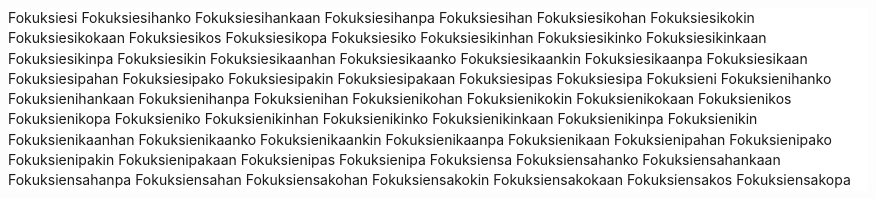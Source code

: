 Fokuksiesi
Fokuksiesihanko
Fokuksiesihankaan
Fokuksiesihanpa
Fokuksiesihan
Fokuksiesikohan
Fokuksiesikokin
Fokuksiesikokaan
Fokuksiesikos
Fokuksiesikopa
Fokuksiesiko
Fokuksiesikinhan
Fokuksiesikinko
Fokuksiesikinkaan
Fokuksiesikinpa
Fokuksiesikin
Fokuksiesikaanhan
Fokuksiesikaanko
Fokuksiesikaankin
Fokuksiesikaanpa
Fokuksiesikaan
Fokuksiesipahan
Fokuksiesipako
Fokuksiesipakin
Fokuksiesipakaan
Fokuksiesipas
Fokuksiesipa
Fokuksieni
Fokuksienihanko
Fokuksienihankaan
Fokuksienihanpa
Fokuksienihan
Fokuksienikohan
Fokuksienikokin
Fokuksienikokaan
Fokuksienikos
Fokuksienikopa
Fokuksieniko
Fokuksienikinhan
Fokuksienikinko
Fokuksienikinkaan
Fokuksienikinpa
Fokuksienikin
Fokuksienikaanhan
Fokuksienikaanko
Fokuksienikaankin
Fokuksienikaanpa
Fokuksienikaan
Fokuksienipahan
Fokuksienipako
Fokuksienipakin
Fokuksienipakaan
Fokuksienipas
Fokuksienipa
Fokuksiensa
Fokuksiensahanko
Fokuksiensahankaan
Fokuksiensahanpa
Fokuksiensahan
Fokuksiensakohan
Fokuksiensakokin
Fokuksiensakokaan
Fokuksiensakos
Fokuksiensakopa